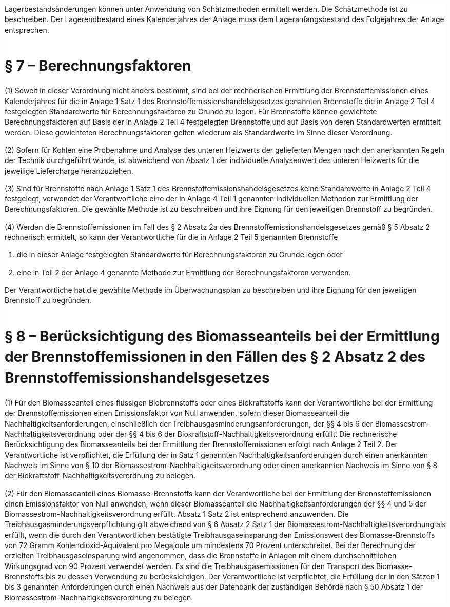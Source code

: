 Lagerbestandsänderungen können unter Anwendung von Schätzmethoden ermittelt werden. Die Schätzmethode ist zu beschreiben. Der Lagerendbestand eines Kalenderjahres der Anlage muss dem Lageranfangsbestand des Folgejahres der Anlage entsprechen.

# § 7 – Berechnungsfaktoren

(1) Soweit in dieser Verordnung nicht anders bestimmt, sind bei der rechnerischen Ermittlung der Brennstoffemissionen eines Kalenderjahres für die in Anlage 1 Satz 1 des Brennstoffemissionshandelsgesetzes genannten Brennstoffe die in Anlage 2 Teil 4 festgelegten Standardwerte für Berechnungsfaktoren zu Grunde zu legen. Für Brennstoffe können gewichtete Berechnungsfaktoren auf Basis der in Anlage 2 Teil 4 festgelegten Brennstoffe und auf Basis von deren Standardwerten ermittelt werden. Diese gewichteten Berechnungsfaktoren gelten wiederum als Standardwerte im Sinne dieser Verordnung.

(2) Sofern für Kohlen eine Probenahme und Analyse des unteren Heizwerts der gelieferten Mengen nach den anerkannten Regeln der Technik durchgeführt wurde, ist abweichend von Absatz 1 der individuelle Analysenwert des unteren Heizwerts für die jeweilige Liefercharge heranzuziehen.

(3) Sind für Brennstoffe nach Anlage 1 Satz 1 des Brennstoffemissionshandelsgesetzes keine Standardwerte in Anlage 2 Teil 4 festgelegt, verwendet der Verantwortliche eine der in Anlage 4 Teil 1 genannten individuellen Methoden zur Ermittlung der Berechnungsfaktoren. Die gewählte Methode ist zu beschreiben und ihre Eignung für den jeweiligen Brennstoff zu begründen.

(4) Werden die Brennstoffemissionen im Fall des § 2 Absatz 2a des Brennstoffemissionshandelsgesetzes gemäß § 5 Absatz 2 rechnerisch ermittelt, so kann der Verantwortliche für die in Anlage 2 Teil 5 genannten Brennstoffe

1. die in dieser Anlage festgelegten Standardwerte für Berechnungsfaktoren zu Grunde legen oder

2. eine in Teil 2 der Anlage 4 genannte Methode zur Ermittlung der Berechnungsfaktoren verwenden.

Der Verantwortliche hat die gewählte Methode im Überwachungsplan zu beschreiben und ihre Eignung für den jeweiligen Brennstoff zu begründen.

# § 8 – Berücksichtigung des Biomasseanteils bei der Ermittlung der Brennstoffemissionen in den Fällen des § 2 Absatz 2 des Brennstoffemissionshandelsgesetzes

(1) Für den Biomasseanteil eines flüssigen Biobrennstoffs oder eines Biokraftstoffs kann der Verantwortliche bei der Ermittlung der Brennstoffemissionen einen Emissionsfaktor von Null anwenden, sofern dieser Biomasseanteil die Nachhaltigkeitsanforderungen, einschließlich der Treibhausgasminderungsanforderungen, der §§ 4 bis 6 der Biomassestrom-Nachhaltigkeitsverordnung oder der §§ 4 bis 6 der Biokraftstoff-Nachhaltigkeitsverordnung erfüllt. Die rechnerische Berücksichtigung des Biomasseanteils bei der Ermittlung der Brennstoffemissionen erfolgt nach Anlage 2 Teil 2. Der Verantwortliche ist verpflichtet, die Erfüllung der in Satz 1 genannten Nachhaltigkeitsanforderungen durch einen anerkannten Nachweis im Sinne von § 10 der Biomassestrom-Nachhaltigkeitsverordnung oder einen anerkannten Nachweis im Sinne von § 8 der Biokraftstoff-Nachhaltigkeitsverordnung zu belegen.

(2) Für den Biomasseanteil eines Biomasse-Brennstoffs kann der Verantwortliche bei der Ermittlung der Brennstoffemissionen einen Emissionsfaktor von Null anwenden, wenn dieser Biomasseanteil die Nachhaltigkeitsanforderungen der §§ 4 und 5 der Biomassestrom-Nachhaltigkeitsverordnung erfüllt. Absatz 1 Satz 2 ist entsprechend anzuwenden. Die Treibhausgasminderungsverpflichtung gilt abweichend von § 6 Absatz 2 Satz 1 der Biomassestrom-Nachhaltigkeitsverordnung als erfüllt, wenn die durch den Verantwortlichen bestätigte Treibhausgaseinsparung den Emissionswert des Biomasse-Brennstoffs von 72 Gramm Kohlendioxid-Äquivalent pro Megajoule um mindestens 70 Prozent unterschreitet. Bei der Berechnung der erzielten Treibhausgaseinsparung wird angenommen, dass die Brennstoffe in Anlagen mit einem durchschnittlichen Wirkungsgrad von 90 Prozent verwendet werden. Es sind die Treibhausgasemissionen für den Transport des Biomasse-Brennstoffs bis zu dessen Verwendung zu berücksichtigen. Der Verantwortliche ist verpflichtet, die Erfüllung der in den Sätzen 1 bis 3 genannten Anforderungen durch einen Nachweis aus der Datenbank der zuständigen Behörde nach § 50 Absatz 1 der Biomassestrom-Nachhaltigkeitsverordnung zu belegen.
